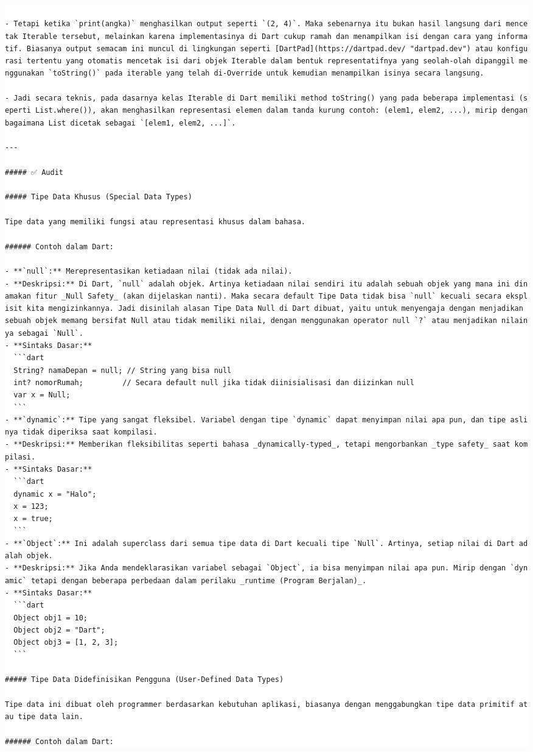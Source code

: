   ```

- Tetapi ketika `print(angka)` menghasilkan output seperti `(2, 4)`. Maka sebenarnya itu bukan hasil langsung dari mencetak Iterable tersebut, melainkan karena implementasinya di Dart cukup ramah dan menampilkan isi dengan cara yang informatif. Biasanya output semacam ini muncul di lingkungan seperti [DartPad](https://dartpad.dev/ "dartpad.dev") atau konfigurasi tertentu yang otomatis mencetak isi dari objek Iterable dalam bentuk representatifnya yang seolah-olah dipanggil menggunakan `toString()` pada iterable yang telah di-Override untuk kemudian menampilkan isinya secara langsung.

- Jadi secara teknis, pada dasarnya kelas Iterable di Dart memiliki method toString() yang pada beberapa implementasi (seperti List.where()), akan menghasilkan representasi elemen dalam tanda kurung contoh: (elem1, elem2, ...), mirip dengan bagaimana List dicetak sebagai `[elem1, elem2, ...]`.

---

##### ✅ Audit

##### Tipe Data Khusus (Special Data Types)

Tipe data yang memiliki fungsi atau representasi khusus dalam bahasa.

###### Contoh dalam Dart:

- **`null`:** Merepresentasikan ketiadaan nilai (tidak ada nilai).
  - **Deskripsi:** Di Dart, `null` adalah objek. Artinya ketiadaan nilai sendiri itu adalah sebuah objek yang mana ini dinamakan fitur _Null Safety_ (akan dijelaskan nanti). Maka secara default Tipe Data tidak bisa `null` kecuali secara eksplisit kita mengizinkannya. Jadi disinilah alasan Tipe Data Null di Dart dibuat, yaitu untuk menyengaja dengan menjadikan sebuah objek memang bersifat Null atau tidak memiliki nilai, dengan menggunakan operator null `?` atau menjadikan nilainya sebagai `Null`.
  - **Sintaks Dasar:**
    ```dart
    String? namaDepan = null; // String yang bisa null
    int? nomorRumah;         // Secara default null jika tidak diinisialisasi dan diizinkan null
    var x = Null;
    ```
- **`dynamic`:** Tipe yang sangat fleksibel. Variabel dengan tipe `dynamic` dapat menyimpan nilai apa pun, dan tipe aslinya tidak diperiksa saat kompilasi.
  - **Deskripsi:** Memberikan fleksibilitas seperti bahasa _dynamically-typed_, tetapi mengorbankan _type safety_ saat kompilasi.
  - **Sintaks Dasar:**
    ```dart
    dynamic x = "Halo";
    x = 123;
    x = true;
    ```
- **`Object`:** Ini adalah superclass dari semua tipe data di Dart kecuali tipe `Null`. Artinya, setiap nilai di Dart adalah objek.
  - **Deskripsi:** Jika Anda mendeklarasikan variabel sebagai `Object`, ia bisa menyimpan nilai apa pun. Mirip dengan `dynamic` tetapi dengan beberapa perbedaan dalam perilaku _runtime (Program Berjalan)_.
  - **Sintaks Dasar:**
    ```dart
    Object obj1 = 10;
    Object obj2 = "Dart";
    Object obj3 = [1, 2, 3];
    ```

##### Tipe Data Didefinisikan Pengguna (User-Defined Data Types)

Tipe data ini dibuat oleh programmer berdasarkan kebutuhan aplikasi, biasanya dengan menggabungkan tipe data primitif atau tipe data lain.

###### Contoh dalam Dart:
  ```

[domain]: ../../../../../../README.md
[kurikulum]: ../../../../README.md
[sebelumnya]: ../bagian-3/README.md
[selanjutnya]: ../bagian-5/README.md
[0]: ../README.md
[1]: ../
[2]: ../
[3]: ../
[4]: ../
[5]: ../
[6]: ../
[7]: ../
[8]: ../
[9]: ../
[10]: ../
[11]: ../
[12]: ../
[13]: ../
[14]: ../
[15]: ../
[16]: ../
[17]: ../
[18]: ../